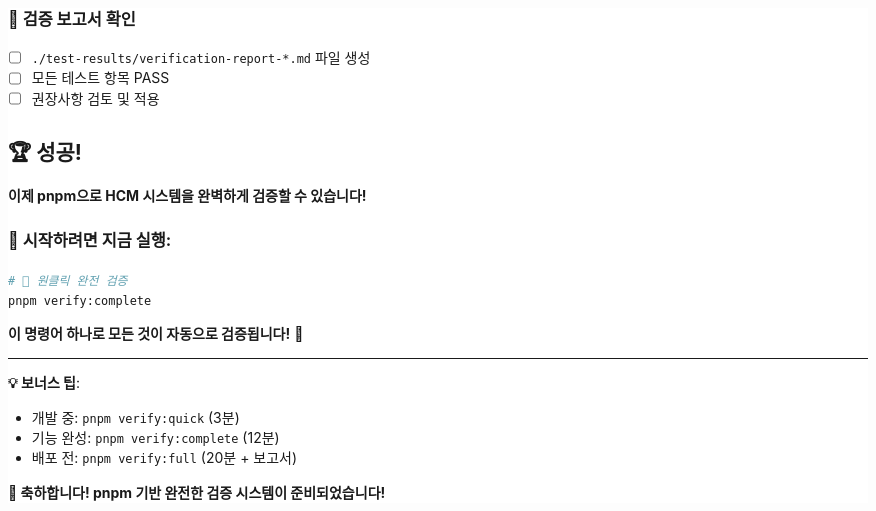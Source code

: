 ### 📄 **검증 보고서 확인**
- [ ] `./test-results/verification-report-*.md` 파일 생성
- [ ] 모든 테스트 항목 PASS
- [ ] 권장사항 검토 및 적용

## 🏆 **성공!**

**이제 pnpm으로 HCM 시스템을 완벽하게 검증할 수 있습니다!**

### 🚀 **시작하려면 지금 실행:**

```bash
# 🎯 원클릭 완전 검증
pnpm verify:complete
```

**이 명령어 하나로 모든 것이 자동으로 검증됩니다!** 🎉

---

**💡 보너스 팁**: 
- 개발 중: `pnpm verify:quick` (3분)
- 기능 완성: `pnpm verify:complete` (12분)  
- 배포 전: `pnpm verify:full` (20분 + 보고서)

**🎊 축하합니다! pnpm 기반 완전한 검증 시스템이 준비되었습니다!**
